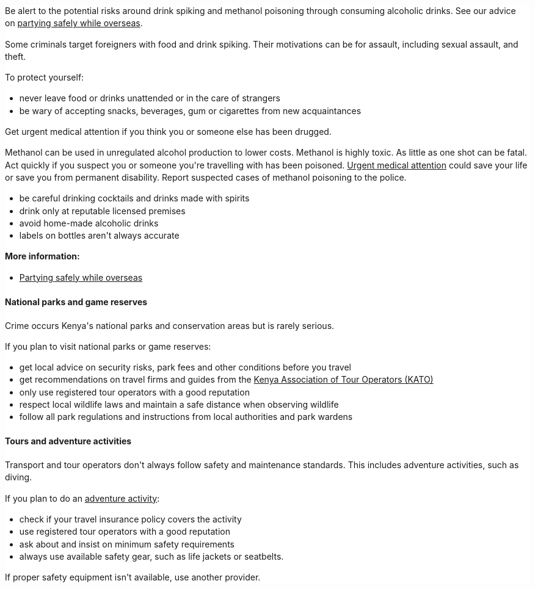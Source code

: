 Be alert to the potential risks around drink spiking and methanol poisoning through consuming alcoholic drinks. See our advice on [partying safely while overseas](https://www.smartraveller.gov.au/before-you-go/safety/partying#methanol).

Some criminals target foreigners with food and drink spiking. Their motivations can be for assault, including sexual assault, and theft.

To protect yourself:

* never leave food or drinks unattended or in the care of strangers
* be wary of accepting snacks, beverages, gum or cigarettes from new acquaintances

Get urgent medical attention if you think you or someone else has been drugged.

Methanol can be used in unregulated alcohol production to lower costs. Methanol is highly toxic. As little as one shot can be fatal. Act quickly if you suspect you or someone you're travelling with has been poisoned. [Urgent medical attention](https://www.smartraveller.gov.au/while-youre-away/when-things-go-wrong/medical-assistance) could save your life or save you from permanent disability. Report suspected cases of methanol poisoning to the police.

* be careful drinking cocktails and drinks made with spirits
* drink only at reputable licensed premises
* avoid home-made alcoholic drinks
* labels on bottles aren't always accurate

**More information:**

* [Partying safely while overseas](https://www.smartraveller.gov.au/before-you-go/safety/partying#methanol)

#### National parks and game reserves

Crime occurs Kenya's national parks and conservation areas but is rarely serious.

If you plan to visit national parks or game reserves:

* get local advice on security risks, park fees and other conditions before you travel
* get recommendations on travel firms and guides from the [Kenya Association of Tour Operators (KATO)](https://katokenya.org/kato-members-directory/)
* only use registered tour operators with a good reputation
* respect local wildlife laws and maintain a safe distance when observing wildlife
* follow all park regulations and instructions from local authorities and park wardens

#### Tours and adventure activities

Transport and tour operators don't always follow safety and maintenance standards. This includes adventure activities, such as diving.

If you plan to do an [adventure activity](/before-you-go/activities/adventure "Going overseas for sports and adventure"):

* check if your travel insurance policy covers the activity
* use registered tour operators with a good reputation
* ask about and insist on minimum safety requirements
* always use available safety gear, such as life jackets or seatbelts.

If proper safety equipment isn't available, use another provider.
